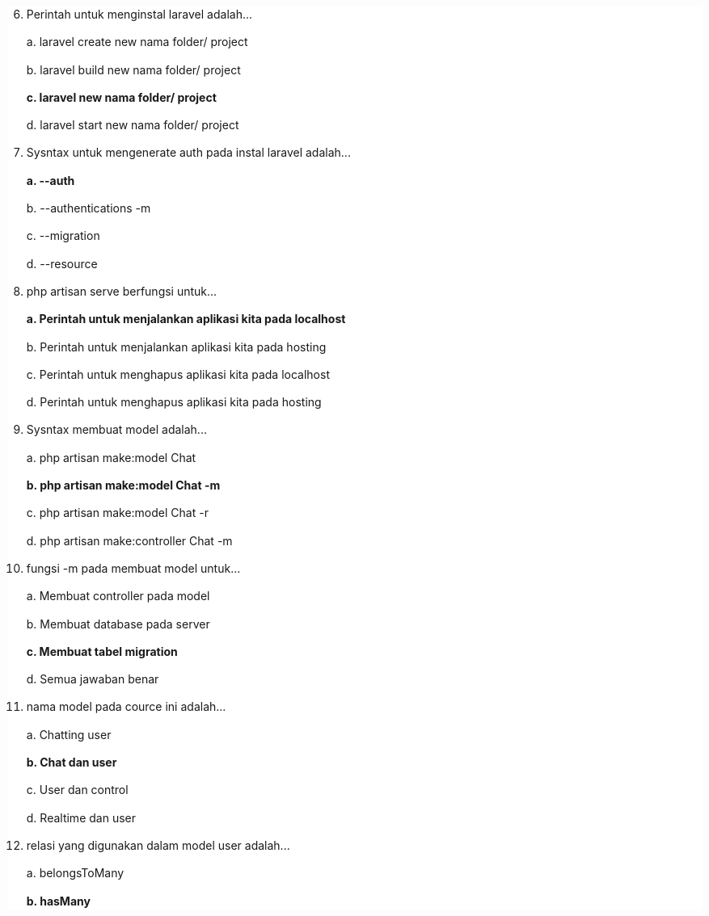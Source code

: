 6. Perintah untuk menginstal laravel adalah...

    a. laravel create new nama folder/ project 

    b. laravel build new nama folder/ project 

    **c. laravel new nama folder/ project** 

    d. laravel start new nama folder/ project 

7. Sysntax untuk mengenerate auth pada instal laravel adalah...

    **a. --auth**

    b. --authentications -m

    c. --migration

    d. --resource

8. php artisan serve berfungsi untuk...

    **a. Perintah untuk menjalankan aplikasi kita pada localhost**

    b. Perintah untuk menjalankan aplikasi kita pada hosting

    c. Perintah untuk menghapus aplikasi kita pada localhost

    d. Perintah untuk menghapus aplikasi kita pada hosting

9. Sysntax membuat model adalah...

    a. php artisan make:model Chat 

    **b. php artisan make:model Chat -m**

    c. php artisan make:model Chat -r

    d. php artisan make:controller Chat -m

10. fungsi -m pada membuat model untuk...

    a. Membuat controller pada model

    b. Membuat database pada server

    **c. Membuat tabel migration**

    d. Semua jawaban benar

11. nama model pada cource ini adalah...

    a. Chatting user

    **b. Chat dan user**

    c. User dan control

    d. Realtime dan user

12. relasi yang digunakan dalam model user adalah...

    a. belongsToMany

    **b. hasMany**
